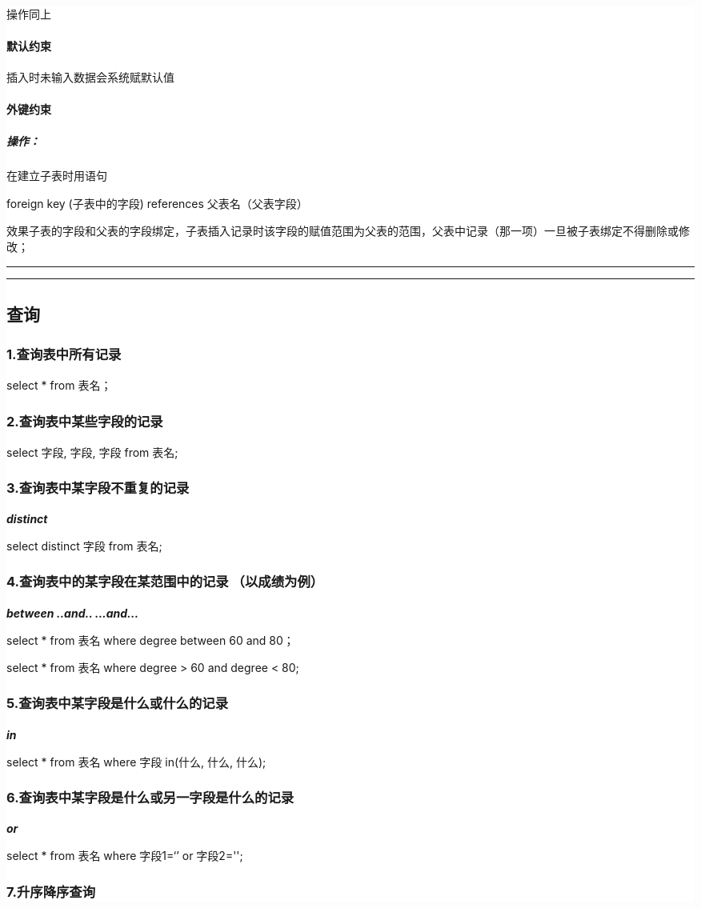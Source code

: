 操作同上

#### 默认约束

插入时未输入数据会系统赋默认值

#### 外键约束

##### 操作：

在建立子表时用语句

foreign key (子表中的字段) references 父表名（父表字段）

效果子表的字段和父表的字段绑定，子表插入记录时该字段的赋值范围为父表的范围，父表中记录（那一项）一旦被子表绑定不得删除或修改；

---

---

##  查询

### 1.查询表中所有记录  

select * from 表名；

### 2.查询表中某些字段的记录 

select 字段, 字段, 字段 from 表名;

### 3.查询表中某字段不重复的记录  

***distinct***

select distinct 字段 from 表名;

### 4.查询表中的某字段在某范围中的记录 （以成绩为例）

***between ..and..      ...and...***

select * from 表名 where degree between 60 and 80；

select * from 表名 where  degree > 60 and degree < 80;

### 5.查询表中某字段是什么或什么的记录

***in***

select * from 表名 where 字段 in(什么, 什么, 什么);

### 6.查询表中某字段是什么或另一字段是什么的记录

***or***

select * from 表名 where 字段1=‘’ or 字段2='';

### 7.升序降序查询

